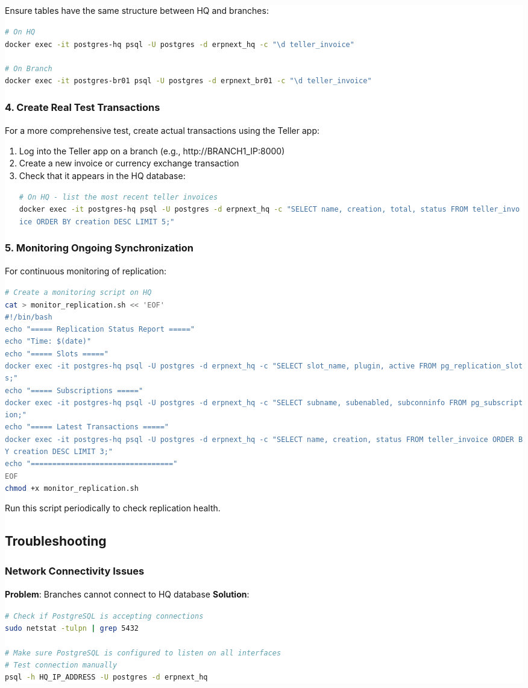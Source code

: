 Ensure tables have the same structure between HQ and branches:

```bash
# On HQ
docker exec -it postgres-hq psql -U postgres -d erpnext_hq -c "\d teller_invoice"

# On Branch
docker exec -it postgres-br01 psql -U postgres -d erpnext_br01 -c "\d teller_invoice"
```

### 4. Create Real Test Transactions

For a more comprehensive test, create actual transactions using the Teller app:

1. Log into the Teller app on a branch (e.g., http://BRANCH1_IP:8000)
2. Create a new invoice or currency exchange transaction
3. Check that it appears in the HQ database:
   ```bash
   # On HQ - list the most recent teller invoices
   docker exec -it postgres-hq psql -U postgres -d erpnext_hq -c "SELECT name, creation, total, status FROM teller_invoice ORDER BY creation DESC LIMIT 5;"
   ```

### 5. Monitoring Ongoing Synchronization

For continuous monitoring of replication:

```bash
# Create a monitoring script on HQ
cat > monitor_replication.sh << 'EOF'
#!/bin/bash
echo "===== Replication Status Report ====="
echo "Time: $(date)"
echo "===== Slots ====="
docker exec -it postgres-hq psql -U postgres -d erpnext_hq -c "SELECT slot_name, plugin, active FROM pg_replication_slots;"
echo "===== Subscriptions ====="
docker exec -it postgres-hq psql -U postgres -d erpnext_hq -c "SELECT subname, subenabled, subconninfo FROM pg_subscription;"
echo "===== Latest Transactions ====="
docker exec -it postgres-hq psql -U postgres -d erpnext_hq -c "SELECT name, creation, status FROM teller_invoice ORDER BY creation DESC LIMIT 3;"
echo "================================="
EOF
chmod +x monitor_replication.sh
```

Run this script periodically to check replication health.

## Troubleshooting

### Network Connectivity Issues

**Problem**: Branches cannot connect to HQ database
**Solution**:
```bash
# Check if PostgreSQL is accepting connections
sudo netstat -tulpn | grep 5432

# Make sure PostgreSQL is configured to listen on all interfaces
# Test connection manually
psql -h HQ_IP_ADDRESS -U postgres -d erpnext_hq
```
